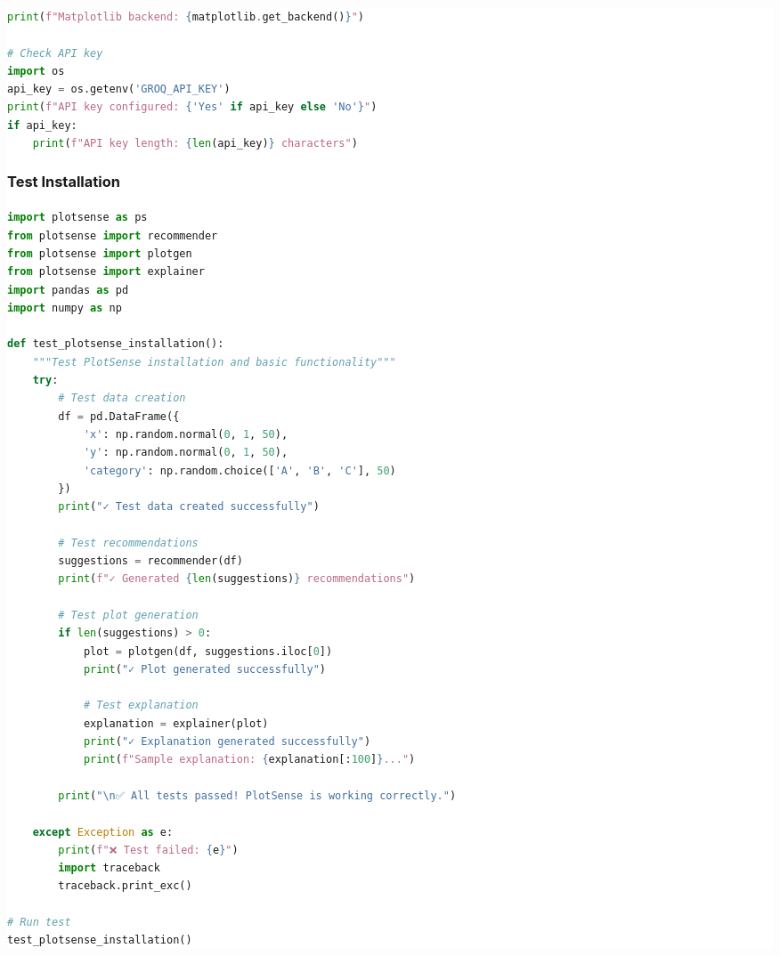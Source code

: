 ```python
print(f"Matplotlib backend: {matplotlib.get_backend()}")

# Check API key
import os
api_key = os.getenv('GROQ_API_KEY')
print(f"API key configured: {'Yes' if api_key else 'No'}")
if api_key:
    print(f"API key length: {len(api_key)} characters")
```

### Test Installation

```python
import plotsense as ps
from plotsense import recommender
from plotsense import plotgen
from plotsense import explainer
import pandas as pd
import numpy as np

def test_plotsense_installation():
    """Test PlotSense installation and basic functionality"""
    try:
        # Test data creation
        df = pd.DataFrame({
            'x': np.random.normal(0, 1, 50),
            'y': np.random.normal(0, 1, 50),
            'category': np.random.choice(['A', 'B', 'C'], 50)
        })
        print("✓ Test data created successfully")

        # Test recommendations
        suggestions = recommender(df)
        print(f"✓ Generated {len(suggestions)} recommendations")

        # Test plot generation
        if len(suggestions) > 0:
            plot = plotgen(df, suggestions.iloc[0])
            print("✓ Plot generated successfully")

            # Test explanation
            explanation = explainer(plot)
            print("✓ Explanation generated successfully")
            print(f"Sample explanation: {explanation[:100]}...")

        print("\n✅ All tests passed! PlotSense is working correctly.")

    except Exception as e:
        print(f"❌ Test failed: {e}")
        import traceback
        traceback.print_exc()

# Run test
test_plotsense_installation()
```
